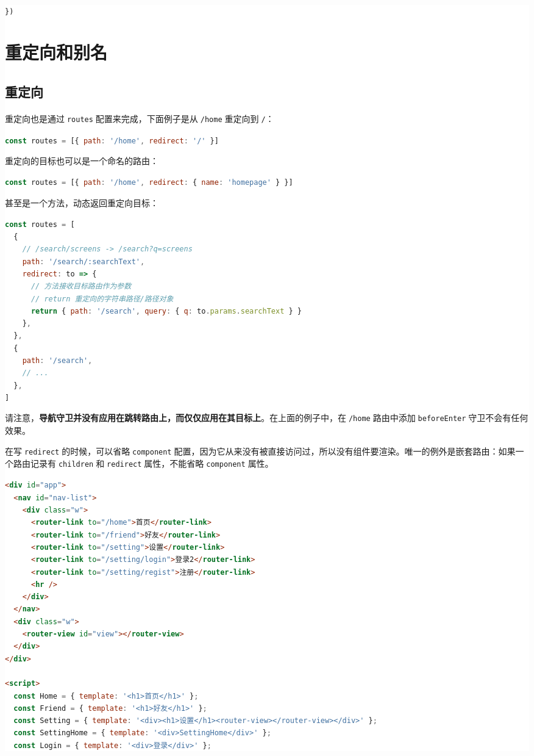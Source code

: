 ```js
})
```

# 重定向和别名

## 重定向

重定向也是通过 `routes` 配置来完成，下面例子是从 `/home` 重定向到 `/`：

```js
const routes = [{ path: '/home', redirect: '/' }]
```

重定向的目标也可以是一个命名的路由：

```js
const routes = [{ path: '/home', redirect: { name: 'homepage' } }]
```

甚至是一个方法，动态返回重定向目标：

```js
const routes = [
  {
    // /search/screens -> /search?q=screens
    path: '/search/:searchText',
    redirect: to => {
      // 方法接收目标路由作为参数
      // return 重定向的字符串路径/路径对象
      return { path: '/search', query: { q: to.params.searchText } }
    },
  },
  {
    path: '/search',
    // ...
  },
]
```

请注意，**导航守卫并没有应用在跳转路由上，而仅仅应用在其目标上**。在上面的例子中，在 `/home` 路由中添加 `beforeEnter` 守卫不会有任何效果。

在写 `redirect` 的时候，可以省略 `component` 配置，因为它从来没有被直接访问过，所以没有组件要渲染。唯一的例外是嵌套路由：如果一个路由记录有 `children` 和 `redirect` 属性，不能省略 `component` 属性。

```html
<div id="app">
  <nav id="nav-list">
    <div class="w">
      <router-link to="/home">首页</router-link>
      <router-link to="/friend">好友</router-link>
      <router-link to="/setting">设置</router-link>
      <router-link to="/setting/login">登录2</router-link>
      <router-link to="/setting/regist">注册</router-link>
      <hr />
    </div>
  </nav>
  <div class="w">
    <router-view id="view"></router-view>
  </div>
</div>

<script>
  const Home = { template: '<h1>首页</h1>' };
  const Friend = { template: '<h1>好友</h1>' };
  const Setting = { template: '<div><h1>设置</h1><router-view></router-view></div>' };
  const SettingHome = { template: '<div>SettingHome</div>' };
  const Login = { template: '<div>登录</div>' };
```